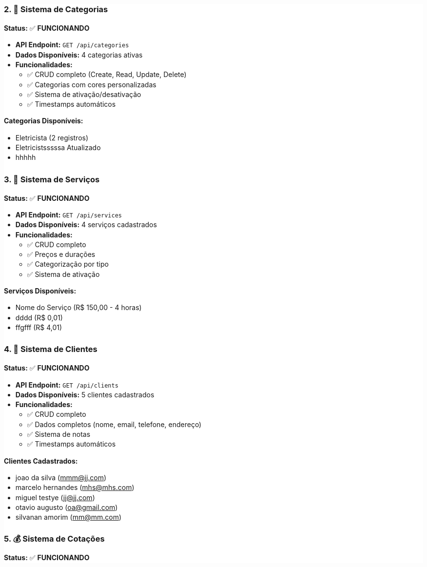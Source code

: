 ### 2. **📁 Sistema de Categorias**
**Status:** ✅ **FUNCIONANDO**

- **API Endpoint:** `GET /api/categories`
- **Dados Disponíveis:** 4 categorias ativas
- **Funcionalidades:**
  - ✅ CRUD completo (Create, Read, Update, Delete)
  - ✅ Categorias com cores personalizadas
  - ✅ Sistema de ativação/desativação
  - ✅ Timestamps automáticos

**Categorias Disponíveis:**
- Eletricista (2 registros)
- Eletricistsssssa Atualizado
- hhhhh

### 3. **🔧 Sistema de Serviços**
**Status:** ✅ **FUNCIONANDO**

- **API Endpoint:** `GET /api/services`
- **Dados Disponíveis:** 4 serviços cadastrados
- **Funcionalidades:**
  - ✅ CRUD completo
  - ✅ Preços e durações
  - ✅ Categorização por tipo
  - ✅ Sistema de ativação

**Serviços Disponíveis:**
- Nome do Serviço (R$ 150,00 - 4 horas)
- dddd (R$ 0,01)
- ffgfff (R$ 4,01)

### 4. **👥 Sistema de Clientes**
**Status:** ✅ **FUNCIONANDO**

- **API Endpoint:** `GET /api/clients`
- **Dados Disponíveis:** 5 clientes cadastrados
- **Funcionalidades:**
  - ✅ CRUD completo
  - ✅ Dados completos (nome, email, telefone, endereço)
  - ✅ Sistema de notas
  - ✅ Timestamps automáticos

**Clientes Cadastrados:**
- joao da silva (mmm@jj.com)
- marcelo hernandes (mhs@mhs.com)
- miguel testye (jj@jj.com)
- otavio augusto (oa@gmail.com)
- silvanan amorim (mm@mm.com)

### 5. **💰 Sistema de Cotações**
**Status:** ✅ **FUNCIONANDO**
